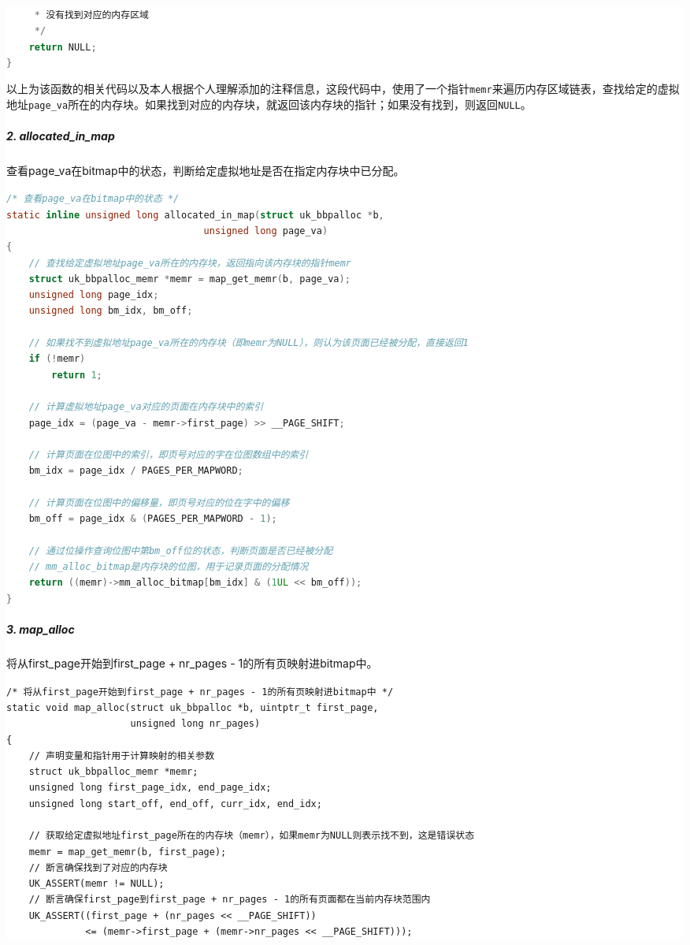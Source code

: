 ```c
	 * 没有找到对应的内存区域
	 */
	return NULL;
}

```

以上为该函数的相关代码以及本人根据个人理解添加的注释信息，这段代码中，使用了一个指针`memr`来遍历内存区域链表，查找给定的虚拟地址`page_va`所在的内存块。如果找到对应的内存块，就返回该内存块的指针；如果没有找到，则返回`NULL`。

##### 2. allocated_in_map 

查看page_va在bitmap中的状态，判断给定虚拟地址是否在指定内存块中已分配。

```c
/* 查看page_va在bitmap中的状态 */
static inline unsigned long allocated_in_map(struct uk_bbpalloc *b,
                                   unsigned long page_va)
{
    // 查找给定虚拟地址page_va所在的内存块，返回指向该内存块的指针memr
    struct uk_bbpalloc_memr *memr = map_get_memr(b, page_va);
    unsigned long page_idx;
    unsigned long bm_idx, bm_off;

    // 如果找不到虚拟地址page_va所在的内存块（即memr为NULL），则认为该页面已经被分配，直接返回1
    if (!memr)
        return 1;

    // 计算虚拟地址page_va对应的页面在内存块中的索引
    page_idx = (page_va - memr->first_page) >> __PAGE_SHIFT;
    
    // 计算页面在位图中的索引，即页号对应的字在位图数组中的索引
    bm_idx = page_idx / PAGES_PER_MAPWORD;
    
    // 计算页面在位图中的偏移量，即页号对应的位在字中的偏移
    bm_off = page_idx & (PAGES_PER_MAPWORD - 1);

    // 通过位操作查询位图中第bm_off位的状态，判断页面是否已经被分配
    // mm_alloc_bitmap是内存块的位图，用于记录页面的分配情况
    return ((memr)->mm_alloc_bitmap[bm_idx] & (1UL << bm_off));
}

```



##### 3. map_alloc

将从first_page开始到first_page + nr_pages - 1的所有页映射进bitmap中。

```
/* 将从first_page开始到first_page + nr_pages - 1的所有页映射进bitmap中 */
static void map_alloc(struct uk_bbpalloc *b, uintptr_t first_page,
                      unsigned long nr_pages)
{
    // 声明变量和指针用于计算映射的相关参数
    struct uk_bbpalloc_memr *memr;
    unsigned long first_page_idx, end_page_idx;
    unsigned long start_off, end_off, curr_idx, end_idx;

    // 获取给定虚拟地址first_page所在的内存块（memr），如果memr为NULL则表示找不到，这是错误状态
    memr = map_get_memr(b, first_page);
    // 断言确保找到了对应的内存块
    UK_ASSERT(memr != NULL);
    // 断言确保first_page到first_page + nr_pages - 1的所有页面都在当前内存块范围内
    UK_ASSERT((first_page + (nr_pages << __PAGE_SHIFT))
              <= (memr->first_page + (memr->nr_pages << __PAGE_SHIFT)));
```